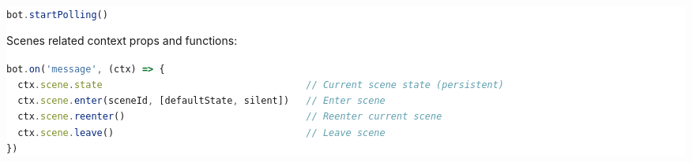 ```js
bot.startPolling()
```

Scenes related context props and functions:

```js
bot.on('message', (ctx) => {
  ctx.scene.state                                    // Current scene state (persistent)
  ctx.scene.enter(sceneId, [defaultState, silent])   // Enter scene
  ctx.scene.reenter()                                // Reenter current scene
  ctx.scene.leave()                                  // Leave scene
})
```
